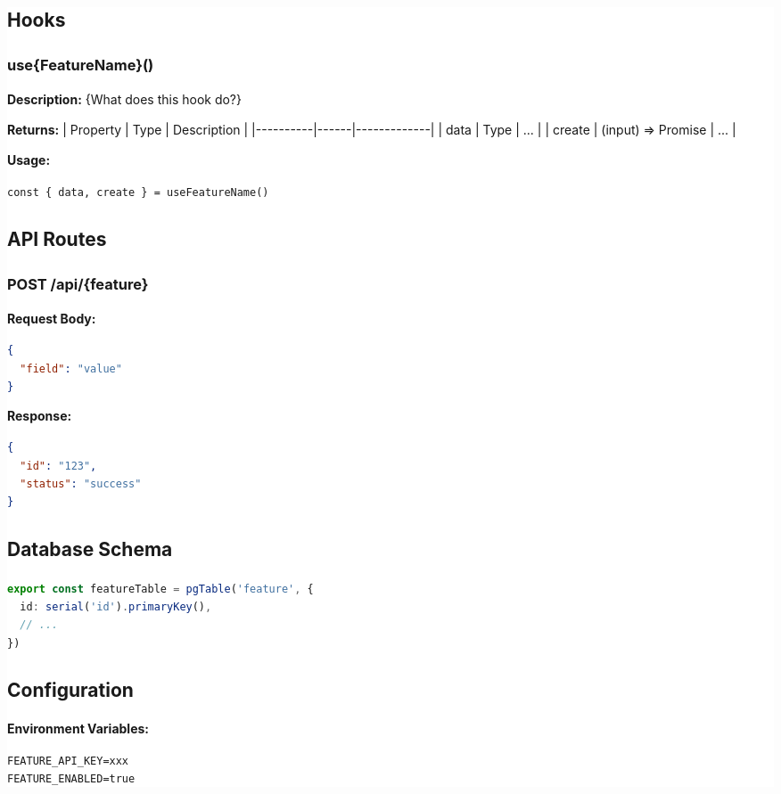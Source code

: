 ## Hooks

### use{FeatureName}()
**Description:** {What does this hook do?}

**Returns:**
| Property | Type | Description |
|----------|------|-------------|
| data | Type | ... |
| create | (input) => Promise | ... |

**Usage:**
```tsx
const { data, create } = useFeatureName()
```

## API Routes

### POST /api/{feature}
**Request Body:**
```json
{
  "field": "value"
}
```

**Response:**
```json
{
  "id": "123",
  "status": "success"
}
```

## Database Schema

```typescript
export const featureTable = pgTable('feature', {
  id: serial('id').primaryKey(),
  // ...
})
```

## Configuration

**Environment Variables:**
```env
FEATURE_API_KEY=xxx
FEATURE_ENABLED=true
```
